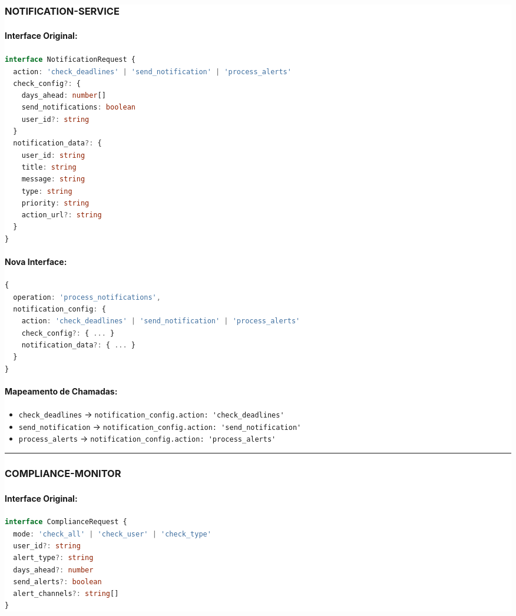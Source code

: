 ### **NOTIFICATION-SERVICE**

#### Interface Original:
```typescript
interface NotificationRequest {
  action: 'check_deadlines' | 'send_notification' | 'process_alerts'
  check_config?: {
    days_ahead: number[]
    send_notifications: boolean
    user_id?: string
  }
  notification_data?: {
    user_id: string
    title: string
    message: string
    type: string
    priority: string
    action_url?: string
  }
}
```

#### Nova Interface:
```typescript
{
  operation: 'process_notifications',
  notification_config: {
    action: 'check_deadlines' | 'send_notification' | 'process_alerts'
    check_config?: { ... }
    notification_data?: { ... }
  }
}
```

#### Mapeamento de Chamadas:
- `check_deadlines` → `notification_config.action: 'check_deadlines'`
- `send_notification` → `notification_config.action: 'send_notification'`
- `process_alerts` → `notification_config.action: 'process_alerts'`

---

### **COMPLIANCE-MONITOR**

#### Interface Original:
```typescript
interface ComplianceRequest {
  mode: 'check_all' | 'check_user' | 'check_type'
  user_id?: string
  alert_type?: string
  days_ahead?: number
  send_alerts?: boolean
  alert_channels?: string[]
}
```
